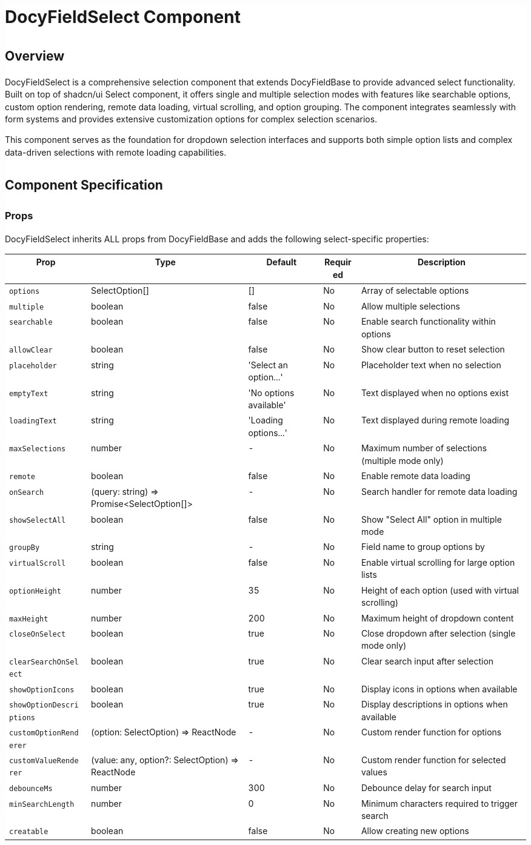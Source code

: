 # DocyFieldSelect Component

## Overview
DocyFieldSelect is a comprehensive selection component that extends DocyFieldBase to provide advanced select functionality. Built on top of shadcn/ui Select component, it offers single and multiple selection modes with features like searchable options, custom option rendering, remote data loading, virtual scrolling, and option grouping. The component integrates seamlessly with form systems and provides extensive customization options for complex selection scenarios.

This component serves as the foundation for dropdown selection interfaces and supports both simple option lists and complex data-driven selections with remote loading capabilities.

## Component Specification

### Props
DocyFieldSelect inherits ALL props from DocyFieldBase and adds the following select-specific properties:

| Prop | Type | Default | Required | Description |
|------|------|---------|----------|-------------|
| `options` | SelectOption[] | [] | No | Array of selectable options |
| `multiple` | boolean | false | No | Allow multiple selections |
| `searchable` | boolean | false | No | Enable search functionality within options |
| `allowClear` | boolean | false | No | Show clear button to reset selection |
| `placeholder` | string | 'Select an option...' | No | Placeholder text when no selection |
| `emptyText` | string | 'No options available' | No | Text displayed when no options exist |
| `loadingText` | string | 'Loading options...' | No | Text displayed during remote loading |
| `maxSelections` | number | - | No | Maximum number of selections (multiple mode only) |
| `remote` | boolean | false | No | Enable remote data loading |
| `onSearch` | (query: string) => Promise<SelectOption[]> | - | No | Search handler for remote data loading |
| `showSelectAll` | boolean | false | No | Show "Select All" option in multiple mode |
| `groupBy` | string | - | No | Field name to group options by |
| `virtualScroll` | boolean | false | No | Enable virtual scrolling for large option lists |
| `optionHeight` | number | 35 | No | Height of each option (used with virtual scrolling) |
| `maxHeight` | number | 200 | No | Maximum height of dropdown content |
| `closeOnSelect` | boolean | true | No | Close dropdown after selection (single mode only) |
| `clearSearchOnSelect` | boolean | true | No | Clear search input after selection |
| `showOptionIcons` | boolean | true | No | Display icons in options when available |
| `showOptionDescriptions` | boolean | true | No | Display descriptions in options when available |
| `customOptionRenderer` | (option: SelectOption) => ReactNode | - | No | Custom render function for options |
| `customValueRenderer` | (value: any, option?: SelectOption) => ReactNode | - | No | Custom render function for selected values |
| `debounceMs` | number | 300 | No | Debounce delay for search input |
| `minSearchLength` | number | 0 | No | Minimum characters required to trigger search |
| `creatable` | boolean | false | No | Allow creating new options |